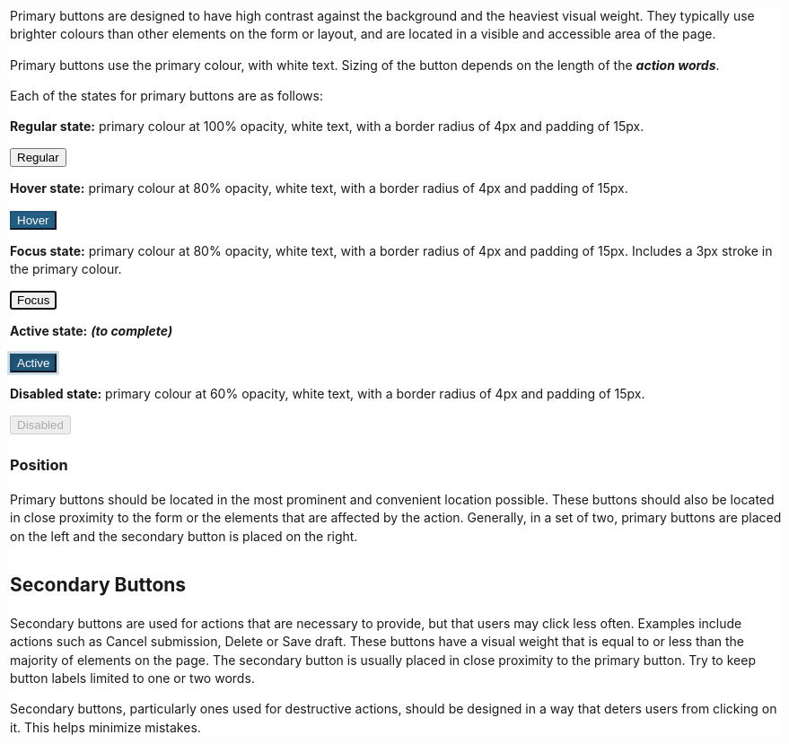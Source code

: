 Primary buttons are designed to have high contrast against the background and the heaviest visual weight. They typically use brighter colours than other elements on the form or layout, and are located in a visible and accessible area of the page.

Primary buttons use the primary colour, with white text. Sizing of the button depends on the length of the _**action words**_.

Each of the states for primary buttons are as follows:

**Regular state:** primary colour at 100% opacity, white text, with a border radius of 4px and padding of 15px.

<button color="primary">Regular</button>
<codeblock html='<button type="button" class="btn btn-primary">Primary</button>' react='<Button color="primary">Primary</Button>'></codeblock>

**Hover state:** primary colour at 80% opacity, white text, with a border radius of 4px and padding of 15px.

<button color="primary" style="color: #fff; background-color: #245e83; border-color: #215679">Hover</button>

**Focus state:** primary colour at 80% opacity, white text, with a border radius of 4px and padding of 15px. Includes a 3px stroke in the primary colour.

<button color="primary" style="outline: 1px dotted; outline: 5px auto -webkit-focus-ring-color;">Focus</button>

**Active state:** _**\(to complete\)**_

<button color="primary" style="color: #fff; background-color: #215679; border-color: #1e4f6f;box-shadow: 0 0 0 0.2rem rgba(44, 115, 161, 0.25), inset 0 3px 5px rgba(0, 0, 0, 0.125);">Active</button>

**Disabled state:** primary colour at 60% opacity, white text, with a border radius of 4px and padding of 15px.

<button color="primary" disabled="true">Disabled</button>
<codeblock html='
    <button type="button" class="btn btn-primary" disabled>Disabled</button>
' react=''></codeblock>

### Position

Primary buttons should be located in the most prominent and convenient location possible. These buttons should also be located in close proximity to the form or the elements that are affected by the action. Generally, in a set of two, primary buttons are placed on the left and the secondary button is placed on the right.

## Secondary Buttons

Secondary buttons are used for actions that are necessary to provide, but that users may click less often. Examples include actions such as Cancel submission, Delete or Save draft. These buttons have a visual weight that is equal to or less than the majority of elements on the page. The secondary button is usually placed in close proximity to the primary button. Try to keep button labels limited to one or two words.

Secondary buttons, particularly ones used for destructive actions, should be designed in a way that deters users from clicking on it. This helps minimize mistakes.
